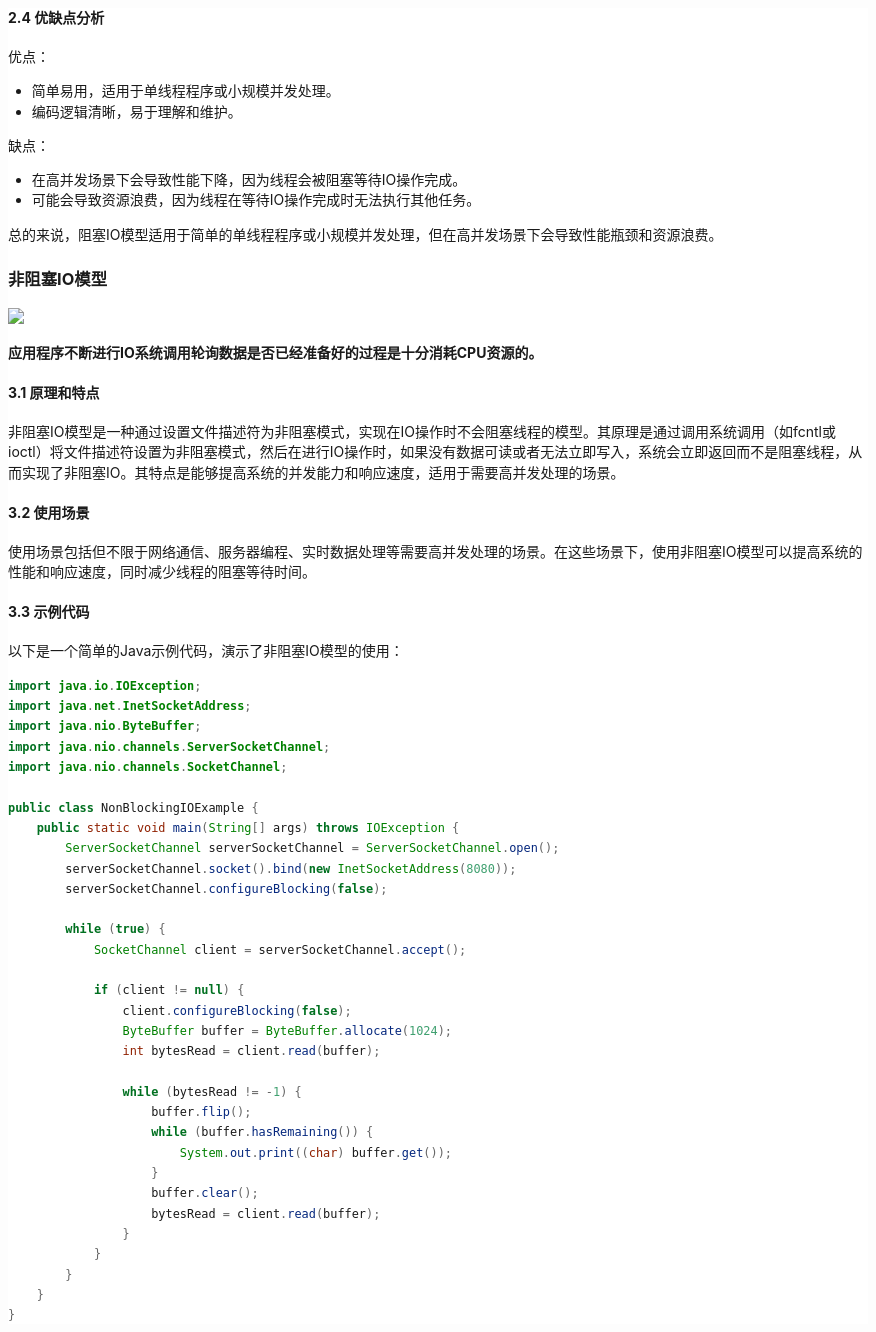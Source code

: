#### 2.4 优缺点分析

优点：

*   简单易用，适用于单线程程序或小规模并发处理。
*   编码逻辑清晰，易于理解和维护。

缺点：

*   在高并发场景下会导致性能下降，因为线程会被阻塞等待IO操作完成。
*   可能会导致资源浪费，因为线程在等待IO操作完成时无法执行其他任务。

总的来说，阻塞IO模型适用于简单的单线程程序或小规模并发处理，但在高并发场景下会导致性能瓶颈和资源浪费。

### 非阻塞IO模型

![](https://p3-juejin.byteimg.com/tos-cn-i-k3u1fbpfcp/d7e3952d23cd4026a7ba6f88385f6c48~tplv-k3u1fbpfcp-jj-mark:3024:0:0:0:q75.awebp#?w=942&h=1014&s=69133&e=png&b=fdf3f3)

**应用程序不断进行IO系统调用轮询数据是否已经准备好的过程是十分消耗CPU资源的。** 

#### 3.1 原理和特点

非阻塞IO模型是一种通过设置文件描述符为非阻塞模式，实现在IO操作时不会阻塞线程的模型。其原理是通过调用系统调用（如fcntl或ioctl）将文件描述符设置为非阻塞模式，然后在进行IO操作时，如果没有数据可读或者无法立即写入，系统会立即返回而不是阻塞线程，从而实现了非阻塞IO。其特点是能够提高系统的并发能力和响应速度，适用于需要高并发处理的场景。

#### 3.2 使用场景

使用场景包括但不限于网络通信、服务器编程、实时数据处理等需要高并发处理的场景。在这些场景下，使用非阻塞IO模型可以提高系统的性能和响应速度，同时减少线程的阻塞等待时间。

#### 3.3 示例代码

以下是一个简单的Java示例代码，演示了非阻塞IO模型的使用：

```java
import java.io.IOException;
import java.net.InetSocketAddress;
import java.nio.ByteBuffer;
import java.nio.channels.ServerSocketChannel;
import java.nio.channels.SocketChannel;

public class NonBlockingIOExample {
    public static void main(String[] args) throws IOException {
        ServerSocketChannel serverSocketChannel = ServerSocketChannel.open();
        serverSocketChannel.socket().bind(new InetSocketAddress(8080));
        serverSocketChannel.configureBlocking(false);

        while (true) {
            SocketChannel client = serverSocketChannel.accept();

            if (client != null) {
                client.configureBlocking(false);
                ByteBuffer buffer = ByteBuffer.allocate(1024);
                int bytesRead = client.read(buffer);

                while (bytesRead != -1) {
                    buffer.flip();
                    while (buffer.hasRemaining()) {
                        System.out.print((char) buffer.get());
                    }
                    buffer.clear();
                    bytesRead = client.read(buffer);
                }
            }
        }
    }
}

```